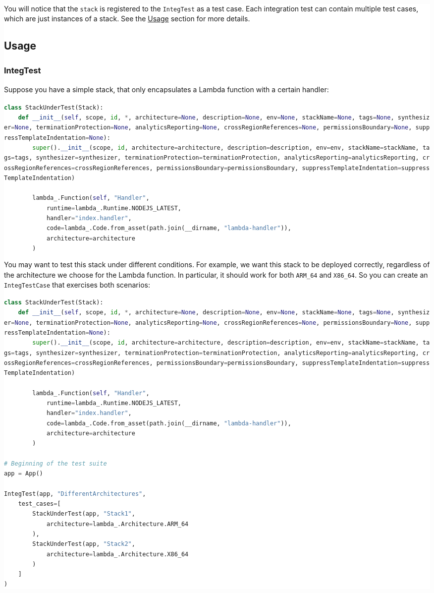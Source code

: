 You will notice that the `stack` is registered to the `IntegTest` as a test case.
Each integration test can contain multiple test cases, which are just instances
of a stack. See the [Usage](#usage) section for more details.

## Usage

### IntegTest

Suppose you have a simple stack, that only encapsulates a Lambda function with a
certain handler:

```python
class StackUnderTest(Stack):
    def __init__(self, scope, id, *, architecture=None, description=None, env=None, stackName=None, tags=None, synthesizer=None, terminationProtection=None, analyticsReporting=None, crossRegionReferences=None, permissionsBoundary=None, suppressTemplateIndentation=None):
        super().__init__(scope, id, architecture=architecture, description=description, env=env, stackName=stackName, tags=tags, synthesizer=synthesizer, terminationProtection=terminationProtection, analyticsReporting=analyticsReporting, crossRegionReferences=crossRegionReferences, permissionsBoundary=permissionsBoundary, suppressTemplateIndentation=suppressTemplateIndentation)

        lambda_.Function(self, "Handler",
            runtime=lambda_.Runtime.NODEJS_LATEST,
            handler="index.handler",
            code=lambda_.Code.from_asset(path.join(__dirname, "lambda-handler")),
            architecture=architecture
        )
```

You may want to test this stack under different conditions. For example, we want
this stack to be deployed correctly, regardless of the architecture we choose
for the Lambda function. In particular, it should work for both `ARM_64` and
`X86_64`. So you can create an `IntegTestCase` that exercises both scenarios:

```python
class StackUnderTest(Stack):
    def __init__(self, scope, id, *, architecture=None, description=None, env=None, stackName=None, tags=None, synthesizer=None, terminationProtection=None, analyticsReporting=None, crossRegionReferences=None, permissionsBoundary=None, suppressTemplateIndentation=None):
        super().__init__(scope, id, architecture=architecture, description=description, env=env, stackName=stackName, tags=tags, synthesizer=synthesizer, terminationProtection=terminationProtection, analyticsReporting=analyticsReporting, crossRegionReferences=crossRegionReferences, permissionsBoundary=permissionsBoundary, suppressTemplateIndentation=suppressTemplateIndentation)

        lambda_.Function(self, "Handler",
            runtime=lambda_.Runtime.NODEJS_LATEST,
            handler="index.handler",
            code=lambda_.Code.from_asset(path.join(__dirname, "lambda-handler")),
            architecture=architecture
        )

# Beginning of the test suite
app = App()

IntegTest(app, "DifferentArchitectures",
    test_cases=[
        StackUnderTest(app, "Stack1",
            architecture=lambda_.Architecture.ARM_64
        ),
        StackUnderTest(app, "Stack2",
            architecture=lambda_.Architecture.X86_64
        )
    ]
)
```
